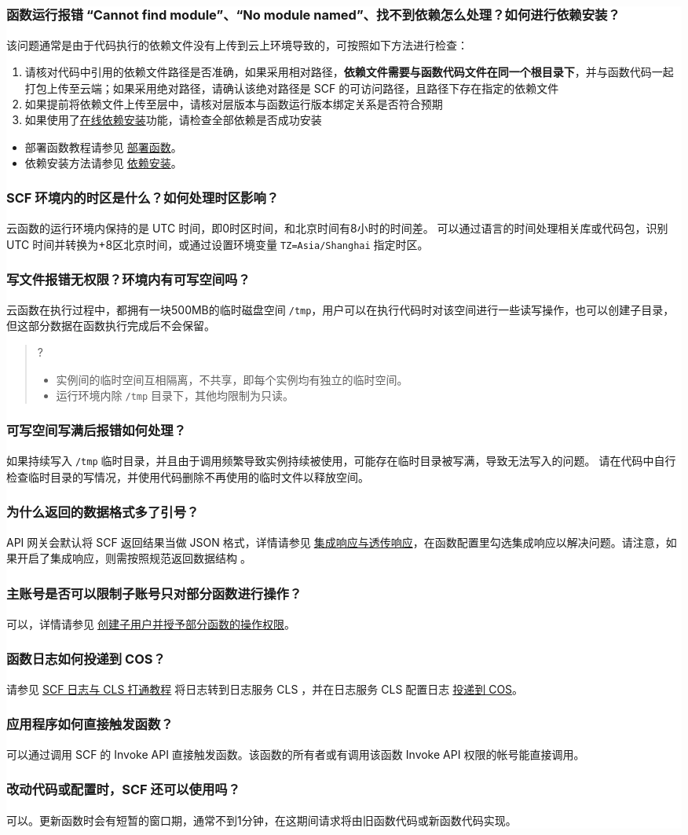 ### 函数运行报错 “Cannot find module”、“No module named”、找不到依赖怎么处理？如何进行依赖安装？

该问题通常是由于代码执行的依赖文件没有上传到云上环境导致的，可按照如下方法进行检查：
1. 请核对代码中引用的依赖文件路径是否准确，如果采用相对路径，**依赖文件需要与函数代码文件在同一个根目录下**，并与函数代码一起打包上传至云端；如果采用绝对路径，请确认该绝对路径是 SCF 的可访问路径，且路径下存在指定的依赖文件
2. 如果提前将依赖文件上传至层中，请核对层版本与函数运行版本绑定关系是否符合预期
3. 如果使用了[在线依赖安装](https://cloud.tencent.com/document/product/583/37920)功能，请检查全部依赖是否成功安装


- 部署函数教程请参见 [部署函数](https://cloud.tencent.com/document/product/583/9702)。
- 依赖安装方法请参见 [依赖安装](https://cloud.tencent.com/document/product/583/39780)。


### SCF 环境内的时区是什么？如何处理时区影响？

云函数的运行环境内保持的是 UTC 时间，即0时区时间，和北京时间有8小时的时间差。
可以通过语言的时间处理相关库或代码包，识别 UTC 时间并转换为+8区北京时间，或通过设置环境变量 `TZ=Asia/Shanghai` 指定时区。

### 写文件报错无权限？环境内有可写空间吗？

云函数在执行过程中，都拥有一块500MB的临时磁盘空间 `/tmp`，用户可以在执行代码时对该空间进行一些读写操作，也可以创建子目录，但这部分数据在函数执行完成后不会保留。

>?
>- 实例间的临时空间互相隔离，不共享，即每个实例均有独立的临时空间。
>- 运行环境内除 `/tmp` 目录下，其他均限制为只读。

### 可写空间写满后报错如何处理？

如果持续写入 `/tmp` 临时目录，并且由于调用频繁导致实例持续被使用，可能存在临时目录被写满，导致无法写入的问题。
请在代码中自行检查临时目录的写情况，并使用代码删除不再使用的临时文件以释放空间。


### 为什么返回的数据格式多了引号？

API 网关会默认将 SCF 返回结果当做 JSON 格式，详情请参见 [集成响应与透传响应](https://cloud.tencent.com/document/product/583/12513#.E9.9B.86.E6.88.90.E5.93.8D.E5.BA.94.E4.B8.8E.E9.80.8F.E4.BC.A0.E5.93.8D.E5.BA.94)，在函数配置里勾选集成响应以解决问题。请注意，如果开启了集成响应，则需按照规范返回数据结构 。

### 主账号是否可以限制子账号只对部分函数进行操作？

可以，详情请参见 [创建子用户并授予部分函数的操作权限](https://cloud.tencent.com/document/product/583/19279)。

### 函数日志如何投递到 COS？

请参见 [SCF 日志与 CLS 打通教程](https://cloud.tencent.com/document/product/583/39536)  将日志转到日志服务 CLS ，并在日志服务 CLS 配置日志 [投递到 COS](https://cloud.tencent.com/document/product/614/33813)。

### 应用程序如何直接触发函数？

可以通过调用 SCF 的 Invoke API 直接触发函数。该函数的所有者或有调用该函数 Invoke API 权限的帐号能直接调用。

### 改动代码或配置时，SCF 还可以使用吗？

可以。更新函数时会有短暂的窗口期，通常不到1分钟，在这期间请求将由旧函数代码或新函数代码实现。
